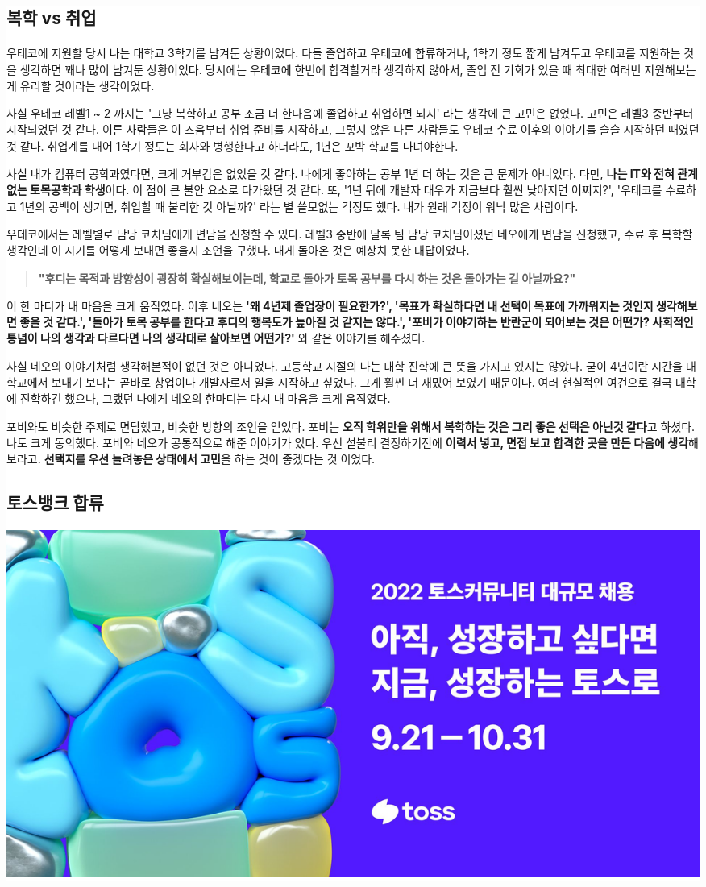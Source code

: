 ## 복학 vs 취업

우테코에 지원할 당시 나는 대학교 3학기를 남겨둔 상황이었다. 다들 졸업하고 우테코에 합류하거나, 1학기 정도 짧게 남겨두고 우테코를 지원하는 것을 생각하면 꽤나 많이 남겨둔 상황이었다. 당시에는 우테코에 한번에 합격할거라 생각하지 않아서, 졸업 전 기회가 있을 때 최대한 여러번 지원해보는게 유리할 것이라는 생각이었다.

사실 우테코 레벨1 ~ 2 까지는 '그냥 복학하고 공부 조금 더 한다음에 졸업하고 취업하면 되지' 라는 생각에 큰 고민은 없었다. 고민은 레벨3 중반부터 시작되었던 것 같다. 이른 사람들은 이 즈음부터 취업 준비를 시작하고, 그렇지 않은 다른 사람들도 우테코 수료 이후의 이야기를 슬슬 시작하던 때였던 것 같다. 취업계를 내어 1학기 정도는 회사와 병행한다고 하더라도, 1년은 꼬박 학교를 다녀야한다.

사실 내가 컴퓨터 공학과였다면, 크게 거부감은 없었을 것 같다. 나에게 좋아하는 공부 1년 더 하는 것은 큰 문제가 아니었다. 다만, **나는 IT와 전혀 관계 없는 토목공학과 학생**이다. 이 점이 큰 불안 요소로 다가왔던 것 같다. 또, '1년 뒤에 개발자 대우가 지금보다 훨씬 낮아지면 어쩌지?', '우테코를 수료하고 1년의 공백이 생기면, 취업할 때 불리한 것 아닐까?' 라는 별 쓸모없는 걱정도 했다. 내가 원래 걱정이 워낙 많은 사람이다.

우테코에서는 레벨별로 담당 코치님에게 면담을 신청할 수 있다. 레벨3 중반에 달록 팀 담당 코치님이셨던 네오에게 면담을 신청했고, 수료 후 복학할 생각인데 이 시기를 어떻게 보내면 좋을지 조언을 구했다. 내게 돌아온 것은 예상치 못한 대답이었다.

> **"후디는 목적과 방향성이 굉장히 확실해보이는데, 학교로 돌아가 토목 공부를 다시 하는 것은 돌아가는 길 아닐까요?"**

이 한 마디가 내 마음을 크게 움직였다. 이후 네오는 **'왜 4년제 졸업장이 필요한가?', '목표가 확실하다면 내 선택이 목표에 가까워지는 것인지 생각해보면 좋을 것 같다.', '돌아가 토목 공부를 한다고 후디의 행복도가 높아질 것 같지는 않다.', '포비가 이야기하는 반란군이 되어보는 것은 어떤가? 사회적인 통념이 나의 생각과 다르다면 나의 생각대로 살아보면 어떤가?'** 와 같은 이야기를 해주셨다.

사실 네오의 이야기처럼 생각해본적이 없던 것은 아니었다. 고등학교 시절의 나는 대학 진학에 큰 뜻을 가지고 있지는 않았다. 굳이 4년이란 시간을 대학교에서 보내기 보다는 곧바로 창업이나 개발자로서 일을 시작하고 싶었다. 그게 훨씬 더 재밌어 보였기 때문이다. 여러 현실적인 여건으로 결국 대학에 진학하긴 했으나, 그랬던 나에게 네오의 한마디는 다시 내 마음을 크게 움직였다.

포비와도 비슷한 주제로 면담했고, 비슷한 방향의 조언을 얻었다. 포비는 **오직 학위만을 위해서 복학하는 것은 그리 좋은 선택은 아닌것 같다**고 하셨다. 나도 크게 동의했다. 포비와 네오가 공통적으로 해준 이야기가 있다. 우선 섣불리 결정하기전에 **이력서 넣고, 면접 보고 합격한 곳을 만든 다음에 생각**해보라고. **선택지를 우선 늘려놓은 상태에서 고민**을 하는 것이 좋겠다는 것 이었다.

## 토스뱅크 합류 

![토스 대규모 채용 공고](./toss-recruiting.jpeg)
